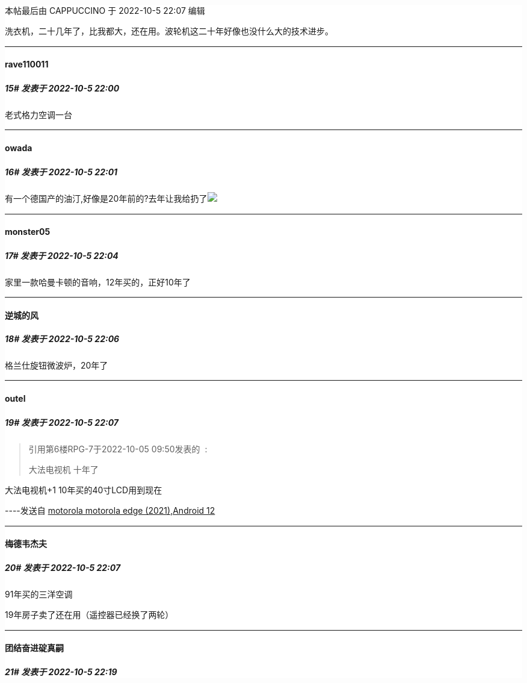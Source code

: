  本帖最后由 CAPPUCCINO 于 2022-10-5 22:07 编辑 

洗衣机，二十几年了，比我都大，还在用。波轮机这二十年好像也没什么大的技术进步。

*****

####  rave110011  
##### 15#       发表于 2022-10-5 22:00

老式格力空调一台

*****

####  owada  
##### 16#       发表于 2022-10-5 22:01

有一个德国产的油汀,好像是20年前的?去年让我给扔了<img src="https://static.saraba1st.com/image/smiley/face2017/067.png" referrerpolicy="no-referrer">

*****

####  monster05  
##### 17#       发表于 2022-10-5 22:04

家里一款哈曼卡顿的音响，12年买的，正好10年了

*****

####  逆城的风  
##### 18#       发表于 2022-10-5 22:06

格兰仕旋钮微波炉，20年了

*****

####  outel  
##### 19#       发表于 2022-10-5 22:07

<blockquote>引用第6楼RPG-7于2022-10-05 09:50发表的  :

大法电视机 十年了</blockquote>
大法电视机+1 10年买的40寸LCD用到现在

----发送自 [motorola motorola edge (2021),Android 12](http://stage1.5j4m.com/?1.37)

*****

####  梅德韦杰夫  
##### 20#       发表于 2022-10-5 22:07

91年买的三洋空调

19年房子卖了还在用（遥控器已经换了两轮）

*****

####  团结奋进碇真嗣  
##### 21#       发表于 2022-10-5 22:19
